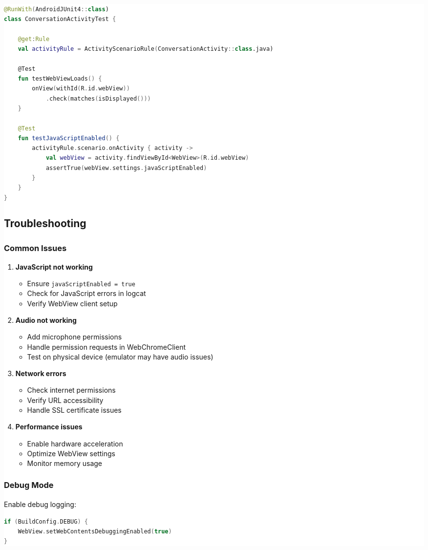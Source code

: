 ```kotlin
@RunWith(AndroidJUnit4::class)
class ConversationActivityTest {
    
    @get:Rule
    val activityRule = ActivityScenarioRule(ConversationActivity::class.java)
    
    @Test
    fun testWebViewLoads() {
        onView(withId(R.id.webView))
            .check(matches(isDisplayed()))
    }
    
    @Test
    fun testJavaScriptEnabled() {
        activityRule.scenario.onActivity { activity ->
            val webView = activity.findViewById<WebView>(R.id.webView)
            assertTrue(webView.settings.javaScriptEnabled)
        }
    }
}
```

## Troubleshooting

### Common Issues

1. **JavaScript not working**
   - Ensure `javaScriptEnabled = true`
   - Check for JavaScript errors in logcat
   - Verify WebView client setup

2. **Audio not working**
   - Add microphone permissions
   - Handle permission requests in WebChromeClient
   - Test on physical device (emulator may have audio issues)

3. **Network errors**
   - Check internet permissions
   - Verify URL accessibility
   - Handle SSL certificate issues

4. **Performance issues**
   - Enable hardware acceleration
   - Optimize WebView settings
   - Monitor memory usage

### Debug Mode

Enable debug logging:

```kotlin
if (BuildConfig.DEBUG) {
    WebView.setWebContentsDebuggingEnabled(true)
}
```

